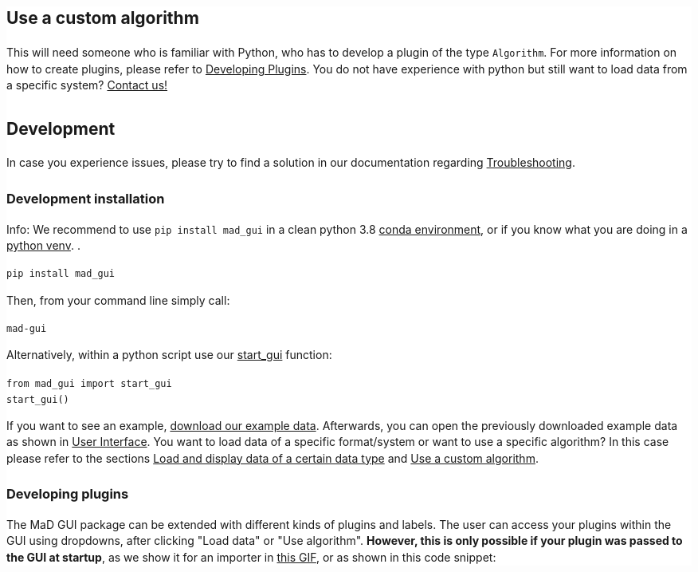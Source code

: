 ## Use a custom algorithm
This will need someone who is familiar with Python, who has to develop a plugin of the type `Algorithm`.
For more information on how to create plugins, please refer to [Developing Plugins](#developing-plugins).
You do not have experience with python but still want to load data from a specific system? [Contact us!](mailto:malte.ollenschlaeger@fau.de)



## Development
In case you experience issues, please try to find a solution in our documentation regarding [Troubleshooting](https://mad-gui.readthedocs.io/en/latest/troubleshooting.html#development).

### Development installation

Info: We recommend to use `pip install mad_gui` in a 
clean python 3.8 [conda environment](https://mad-gui.readthedocs.io/en/latest/preparation.html#installing-necessary-software), or if you know what you are doing in a [python venv](https://docs.python.org/3/library/venv.html#creating-virtual-environments).
. 

```
pip install mad_gui
```
Then, from your command line simply call:

```
mad-gui
```

Alternatively, within a python script use our [start_gui](https://mad-gui.readthedocs.io/en/latest/modules/generated/mad_gui/mad_gui.start_gui.html#mad_gui.start_gui) function: 

```
from mad_gui import start_gui
start_gui()
```

If you want to see an example, [download our example data](#example-data).
Afterwards, you can open the previously downloaded example data as shown in 
[User Interface](#user-interface).
You want to load data of a specific format/system or want to use a specific algorithm? 
In this case please refer to the sections
[Load and display data of a certain data type](#load-and-display-data-of-any-format)
and [Use a custom algorithm](#use-a-custom-algorithm).

### Developing plugins

The MaD GUI package can be extended with different kinds of plugins and labels.
The user can access your plugins within the GUI using dropdowns, after clicking "Load data" or "Use algorithm". 
**However, this is only possible if your plugin was passed to the GUI at startup**, as we show it for an importer 
in [this GIF](https://mad-gui.readthedocs.io/en/latest/_static/gifs/importer.gif), or as shown in this code snippet:
